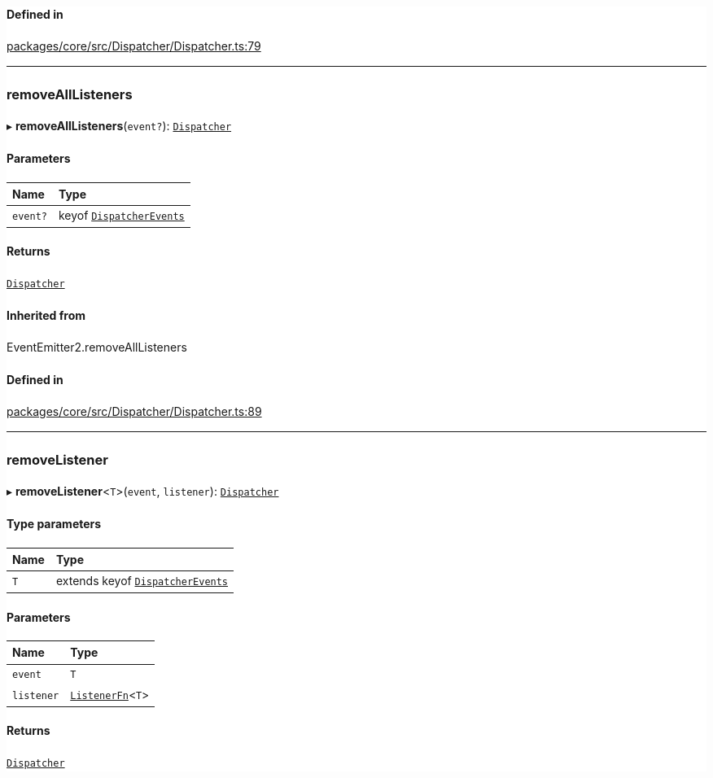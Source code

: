 #### Defined in

[packages/core/src/Dispatcher/Dispatcher.ts:79](https://github.com/robinradic/npm-packages/blob/81c68f6/packages/core/src/Dispatcher/Dispatcher.ts#L79)

___

### removeAllListeners

▸ **removeAllListeners**(`event?`): [`Dispatcher`](Dispatcher.md)

#### Parameters

| Name | Type |
| :------ | :------ |
| `event?` | keyof [`DispatcherEvents`](../interfaces/DispatcherEvents.md) |

#### Returns

[`Dispatcher`](Dispatcher.md)

#### Inherited from

EventEmitter2.removeAllListeners

#### Defined in

[packages/core/src/Dispatcher/Dispatcher.ts:89](https://github.com/robinradic/npm-packages/blob/81c68f6/packages/core/src/Dispatcher/Dispatcher.ts#L89)

___

### removeListener

▸ **removeListener**<`T`\>(`event`, `listener`): [`Dispatcher`](Dispatcher.md)

#### Type parameters

| Name | Type |
| :------ | :------ |
| `T` | extends keyof [`DispatcherEvents`](../interfaces/DispatcherEvents.md) |

#### Parameters

| Name | Type |
| :------ | :------ |
| `event` | `T` |
| `listener` | [`ListenerFn`](../interfaces/ListenerFn.md)<`T`\> |

#### Returns

[`Dispatcher`](Dispatcher.md)
